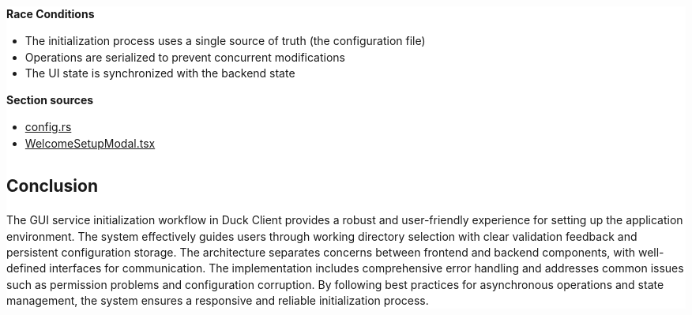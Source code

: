 **Race Conditions**
- The initialization process uses a single source of truth (the configuration file)
- Operations are serialized to prevent concurrent modifications
- The UI state is synchronized with the backend state

**Section sources**
- [config.rs](file://cli-ui/src-tauri/src/commands/config.rs#L55-L199)
- [WelcomeSetupModal.tsx](file://cli-ui/src/components/WelcomeSetupModal.tsx#L1-L226)

## Conclusion
The GUI service initialization workflow in Duck Client provides a robust and user-friendly experience for setting up the application environment. The system effectively guides users through working directory selection with clear validation feedback and persistent configuration storage. The architecture separates concerns between frontend and backend components, with well-defined interfaces for communication. The implementation includes comprehensive error handling and addresses common issues such as permission problems and configuration corruption. By following best practices for asynchronous operations and state management, the system ensures a responsive and reliable initialization process.
